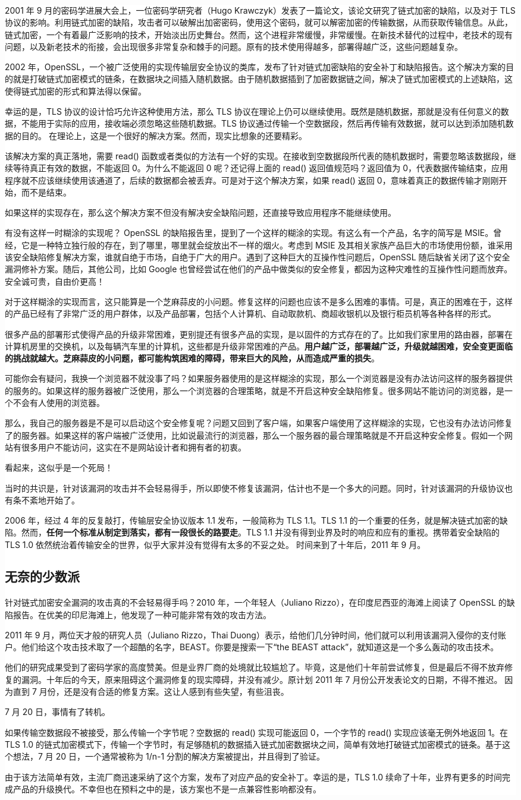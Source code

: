 2001 年 9 月的密码学进展大会上，一位密码学研究者（Hugo Krawczyk）发表了一篇论文，该论文研究了链式加密的缺陷，以及对于 TLS 协议的影响。利用链式加密的缺陷，攻击者可以破解出加密密码，使用这个密码，就可以解密加密的传输数据，从而获取传输信息。从此，链式加密，一个有着最广泛影响的技术，开始淡出历史舞台。然而，这个进程非常缓慢，非常缓慢。在新技术替代的过程中，老技术的现有问题，以及新老技术的衔接，会出现很多非常复杂和棘手的问题。原有的技术使用得越多，部署得越广泛，这些问题越复杂。

2002 年，OpenSSL，一个被广泛使用的实现传输层安全协议的类库，发布了针对链式加密缺陷的安全补丁和缺陷报告。这个解决方案的目的就是打破链式加密模式的链条，在数据块之间插入随机数据。由于随机数据插到了加密数据链之间，解决了链式加密模式的上述缺陷，这使得链式加密的形式和算法得以保留。

幸运的是，TLS 协议的设计恰巧允许这种使用方法，那么 TLS 协议在理论上仍可以继续使用。既然是随机数据，那就是没有任何意义的数据，不能用于实际的应用，接收端必须忽略这些随机数据。TLS 协议通过传输一个空数据段，然后再传输有效数据，就可以达到添加随机数据的目的。 在理论上，这是一个很好的解决方案。然而，现实比想象的还要精彩。

该解决方案的真正落地，需要 read() 函数或者类似的方法有一个好的实现。在接收到空数据段所代表的随机数据时，需要忽略该数据段，继续等待真正有效的数据，不能返回 0。为什么不能返回 0 呢？还记得上面的 read() 返回值规范吗？返回值为 0，代表数据传输结束，应用程序就不应该继续使用该通道了，后续的数据都会被丢弃。可是对于这个解决方案，如果 read() 返回 0，意味着真正的数据传输才刚刚开始，而不是结束。

如果这样的实现存在，那么这个解决方案不但没有解决安全缺陷问题，还直接导致应用程序不能继续使用。

有没有这样一时糊涂的实现呢？ OpenSSL 的缺陷报告里，提到了一个这样的糊涂的实现。有这么有一个产品，名字的简写是 MSIE。曾经，它是一种特立独行般的存在，到了哪里，哪里就会绽放出不一样的烟火。考虑到 MSIE 及其相关家族产品巨大的市场使用份额，谁采用该安全缺陷修复解决方案，谁就自绝于市场，自绝于广大的用户。遇到了这种巨大的互操作性问题后，OpenSSL 随后缺省关闭了这个安全漏洞修补方案。随后，其他公司，比如 Google 也曾经尝试在他们的产品中做类似的安全修复，都因为这种灾难性的互操作性问题而放弃。安全诚可贵，自由价更高！

对于这样糊涂的实现而言，这只能算是一个芝麻蒜皮的小问题。修复这样的问题也应该不是多么困难的事情。可是，真正的困难在于，这样的产品已经有了非常广泛的用户群体，以及产品部署，包括个人计算机、自动取款机、商超收银机以及银行柜员机等各种各样的形式。

很多产品的部署形式使得产品的升级非常困难，更别提还有很多产品的实现，是以固件的方式存在的了。比如我们家里用的路由器，部署在计算机房里的交换机，以及每辆汽车里的计算机，这些都是升级非常困难的产品。**用户越广泛，部署越广泛，升级就越困难，安全变更面临的挑战就越大。芝麻蒜皮的小问题，都可能构筑困难的障碍，带来巨大的风险，从而造成严重的损失**。

可能你会有疑问，我换一个浏览器不就没事了吗？如果服务器使用的是这样糊涂的实现，那么一个浏览器是没有办法访问这样的服务器提供的服务的。如果这样的服务器被广泛使用，那么一个浏览器的合理策略，就是不开启这种安全缺陷修复。很多网站不能访问的浏览器，是一个不会有人使用的浏览器。

那么，我自己的服务器是不是可以启动这个安全修复呢？问题又回到了客户端，如果客户端使用了这样糊涂的实现，它也没有办法访问修复了的服务器。如果这样的客户端被广泛使用，比如说最流行的浏览器，那么一个服务器的最合理策略就是不开启这种安全修复。假如一个网站有很多用户不能访问，这实在不是网站设计者和拥有者的初衷。

看起来，这似乎是一个死局！

当时的共识是，针对该漏洞的攻击并不会轻易得手，所以即使不修复该漏洞，估计也不是一个多大的问题。同时，针对该漏洞的升级协议也有条不紊地开始了。

2006 年，经过 4 年的反复敲打，传输层安全协议版本 1.1 发布，一般简称为 TLS 1.1。TLS 1.1 的一个重要的任务，就是解决链式加密的缺陷。然而，**任何一个标准从制定到落实，都有一段很长的路要走**。TLS 1.1 并没有得到业界及时的响应和应有的重视。携带着安全缺陷的 TLS 1.0 依然统治着传输安全的世界，似乎大家并没有觉得有太多的不妥之处。 时间来到了十年后，2011 年 9 月。

## 无奈的少数派

针对链式加密安全漏洞的攻击真的不会轻易得手吗？2010 年，一个年轻人（Juliano Rizzo），在印度尼西亚的海滩上阅读了 OpenSSL 的缺陷报告。在优美的印尼海滩上，他发现了一种可能非常有效的攻击方法。

2011 年 9 月，两位天才般的研究人员（Juliano Rizzo，Thai Duong）表示，给他们几分钟时间，他们就可以利用该漏洞入侵你的支付账户。他们给这个攻击技术取了一个超酷的名字，BEAST。你要是搜索一下“the BEAST attack”，就知道这是一个多么轰动的攻击技术。

他们的研究成果受到了密码学家的高度赞美。但是业界厂商的处境就比较尴尬了。毕竟，这是他们十年前尝试修复，但是最后不得不放弃修复的漏洞。十年后的今天，原来阻碍这个漏洞修复的现实障碍，并没有减少。原计划 2011 年 7 月份公开发表论文的日期，不得不推迟。 因为直到 7 月份，还是没有合适的修复方案。这让人感到有些失望，有些沮丧。

7 月 20 日，事情有了转机。

如果传输空数据段不被接受，那么传输一个字节呢？空数据的 read() 实现可能返回 0，一个字节的 read() 实现应该毫无例外地返回 1。在 TLS 1.0 的链式加密模式下，传输一个字节时，有足够随机的数据插入链式加密数据块之间，简单有效地打破链式加密模式的链条。基于这个想法，7 月 20 日，一个通常被称为 1/n-1 分割的解决方案被提出，并且得到了验证。

由于该方法简单有效，主流厂商迅速采纳了这个方案，发布了对应产品的安全补丁。幸运的是，TLS 1.0 续命了十年，业界有更多的时间完成产品的升级换代。不幸但也在预料之中的是，该方案也不是一点兼容性影响都没有。
